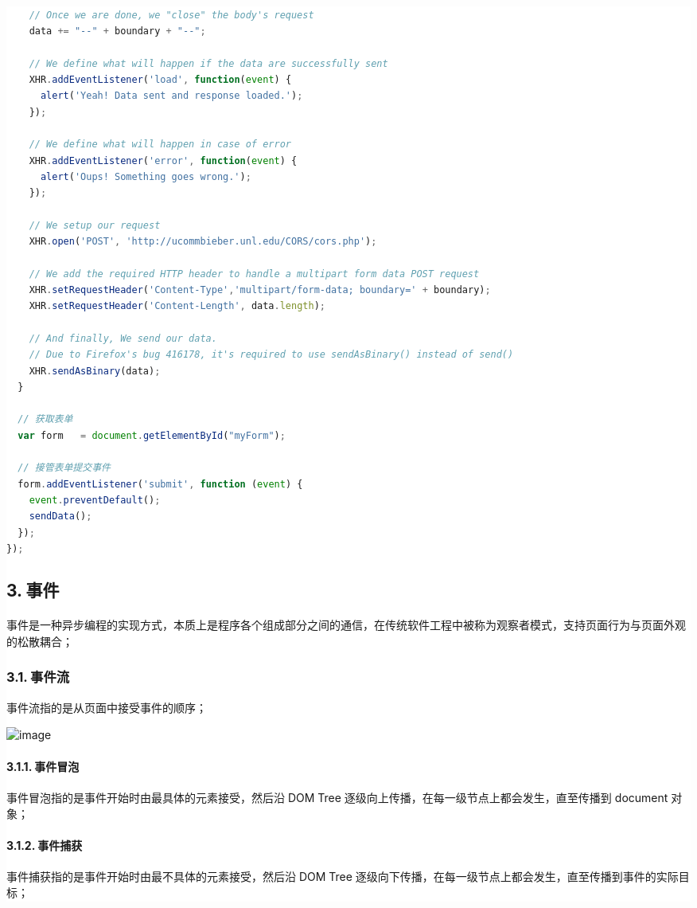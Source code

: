   ```javascript
      // Once we are done, we "close" the body's request
      data += "--" + boundary + "--";

      // We define what will happen if the data are successfully sent
      XHR.addEventListener('load', function(event) {
        alert('Yeah! Data sent and response loaded.');
      });

      // We define what will happen in case of error
      XHR.addEventListener('error', function(event) {
        alert('Oups! Something goes wrong.');
      });

      // We setup our request
      XHR.open('POST', 'http://ucommbieber.unl.edu/CORS/cors.php');

      // We add the required HTTP header to handle a multipart form data POST request
      XHR.setRequestHeader('Content-Type','multipart/form-data; boundary=' + boundary);
      XHR.setRequestHeader('Content-Length', data.length);

      // And finally, We send our data.
      // Due to Firefox's bug 416178, it's required to use sendAsBinary() instead of send()
      XHR.sendAsBinary(data);
    }

    // 获取表单
    var form   = document.getElementById("myForm");

    // 接管表单提交事件
    form.addEventListener('submit', function (event) {
      event.preventDefault();
      sendData();
    });
  });
  ```

## 3. 事件 ##
事件是一种异步编程的实现方式，本质上是程序各个组成部分之间的通信，在传统软件工程中被称为观察者模式，支持页面行为与页面外观的松散耦合；

### 3.1. 事件流
事件流指的是从页面中接受事件的顺序；

![image](http://otaivnlxc.bkt.clouddn.com/jpg/2018/2/3/3126857653ac2adc305eac46d771b4ce.jpg)

#### 3.1.1. 事件冒泡
事件冒泡指的是事件开始时由最具体的元素接受，然后沿 DOM Tree 逐级向上传播，在每一级节点上都会发生，直至传播到 document 对象；

#### 3.1.2. 事件捕获
事件捕获指的是事件开始时由最不具体的元素接受，然后沿 DOM Tree 逐级向下传播，在每一级节点上都会发生，直至传播到事件的实际目标；
